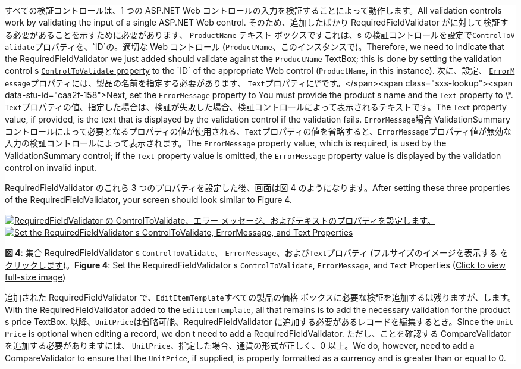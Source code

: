 <span data-ttu-id="caa2f-156">すべての検証コントロールは、1 つの ASP.NET Web コントロールの入力を検証することによって動作します。</span><span class="sxs-lookup"><span data-stu-id="caa2f-156">All validation controls work by validating the input of a single ASP.NET Web control.</span></span> <span data-ttu-id="caa2f-157">そのため、追加したばかり RequiredFieldValidator がに対して検証する必要があることを示すために必要があります、 `ProductName`  テキスト ボックスですこれは、s の検証コントロールを設定で[`ControlToValidate`プロパティ](https://msdn.microsoft.com/en-US/library/system.web.ui.webcontrols.basevalidator.controltovalidate(VS.80).aspx)を、`ID`の。適切な Web コントロール (`ProductName`、このインスタンスで)。</span><span class="sxs-lookup"><span data-stu-id="caa2f-157">Therefore, we need to indicate that the RequiredFieldValidator we just added should validate against the `ProductName` TextBox; this is done by setting the validation control s [`ControlToValidate` property](https://msdn.microsoft.com/en-US/library/system.web.ui.webcontrols.basevalidator.controltovalidate(VS.80).aspx) to the `ID` of the appropriate Web control (`ProductName`, in this instance).</span></span> <span data-ttu-id="caa2f-158">次に、設定、 [ `ErrorMessage`プロパティ](https://msdn.microsoft.com/en-US/library/system.web.ui.webcontrols.basevalidator.errormessage(VS.80).aspx)には、製品の名前を指定する必要があります、 [ `Text`プロパティ](https://msdn.microsoft.com/en-US/library/system.web.ui.webcontrols.basevalidator.text(VS.80).aspx)に\*です。</span><span class="sxs-lookup"><span data-stu-id="caa2f-158">Next, set the [`ErrorMessage` property](https://msdn.microsoft.com/en-US/library/system.web.ui.webcontrols.basevalidator.errormessage(VS.80).aspx) to You must provide the product s name and the [`Text` property](https://msdn.microsoft.com/en-US/library/system.web.ui.webcontrols.basevalidator.text(VS.80).aspx) to \*.</span></span> <span data-ttu-id="caa2f-159">`Text`プロパティの値、指定した場合は、検証が失敗した場合、検証コントロールによって表示されるテキストです。</span><span class="sxs-lookup"><span data-stu-id="caa2f-159">The `Text` property value, if provided, is the text that is displayed by the validation control if the validation fails.</span></span> <span data-ttu-id="caa2f-160">`ErrorMessage`場合 ValidationSummary コントロールによって必要となるプロパティの値が使用される、`Text`プロパティの値を省略すると、`ErrorMessage`プロパティ値が無効な入力の検証コントロールによって表示されます。</span><span class="sxs-lookup"><span data-stu-id="caa2f-160">The `ErrorMessage` property value, which is required, is used by the ValidationSummary control; if the `Text` property value is omitted, the `ErrorMessage` property value is displayed by the validation control on invalid input.</span></span>

<span data-ttu-id="caa2f-161">RequiredFieldValidator のこれら 3 つのプロパティを設定した後、画面は図 4 のようになります。</span><span class="sxs-lookup"><span data-stu-id="caa2f-161">After setting these three properties of the RequiredFieldValidator, your screen should look similar to Figure 4.</span></span>


<span data-ttu-id="caa2f-162">[![RequiredFieldValidator の ControlToValidate、エラー メッセージ、およびテキストのプロパティを設定します。](adding-validation-controls-to-the-datalist-s-editing-interface-cs/_static/image11.png)](adding-validation-controls-to-the-datalist-s-editing-interface-cs/_static/image10.png)</span><span class="sxs-lookup"><span data-stu-id="caa2f-162">[![Set the RequiredFieldValidator s ControlToValidate, ErrorMessage, and Text Properties](adding-validation-controls-to-the-datalist-s-editing-interface-cs/_static/image11.png)](adding-validation-controls-to-the-datalist-s-editing-interface-cs/_static/image10.png)</span></span>

<span data-ttu-id="caa2f-163">**図 4**: 集合 RequiredFieldValidator s `ControlToValidate`、 `ErrorMessage`、および`Text`プロパティ ([フルサイズのイメージを表示する をクリックします](adding-validation-controls-to-the-datalist-s-editing-interface-cs/_static/image12.png))。</span><span class="sxs-lookup"><span data-stu-id="caa2f-163">**Figure 4**: Set the RequiredFieldValidator s `ControlToValidate`, `ErrorMessage`, and `Text` Properties ([Click to view full-size image](adding-validation-controls-to-the-datalist-s-editing-interface-cs/_static/image12.png))</span></span>


<span data-ttu-id="caa2f-164">追加された RequiredFieldValidator で、`EditItemTemplate`すべての製品の価格 ボックスに必要な検証を追加するは残りますが、します。</span><span class="sxs-lookup"><span data-stu-id="caa2f-164">With the RequiredFieldValidator added to the `EditItemTemplate`, all that remains is to add the necessary validation for the product s price TextBox.</span></span> <span data-ttu-id="caa2f-165">以降、`UnitPrice`は省略可能、RequiredFieldValidator に追加する必要があるレコードを編集するとき。</span><span class="sxs-lookup"><span data-stu-id="caa2f-165">Since the `UnitPrice` is optional when editing a record, we don t need to add a RequiredFieldValidator.</span></span> <span data-ttu-id="caa2f-166">ただし、ことを確認する CompareValidator を追加する必要がありますには、 `UnitPrice`、指定した場合、通貨の形式が正しく、0 以上。</span><span class="sxs-lookup"><span data-stu-id="caa2f-166">We do, however, need to add a CompareValidator to ensure that the `UnitPrice`, if supplied, is properly formatted as a currency and is greater than or equal to 0.</span></span>
